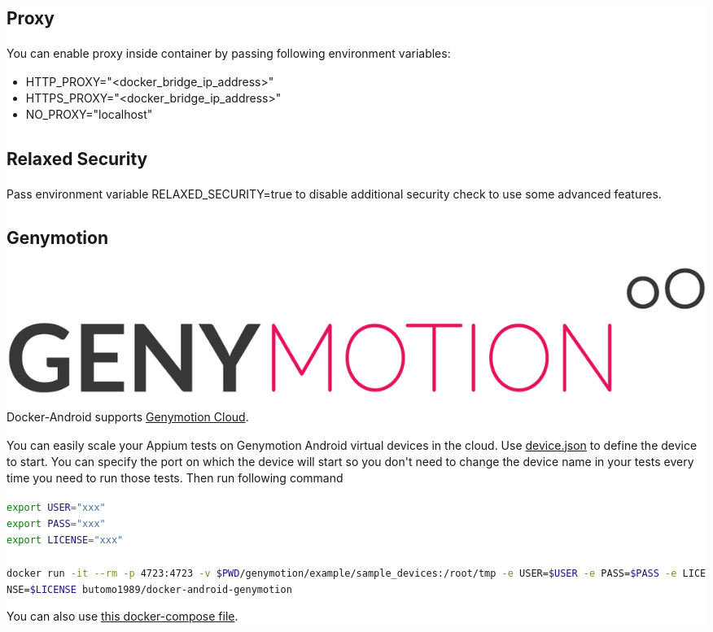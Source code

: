 Proxy
-----

You can enable proxy inside container by passing following environment variables:

- HTTP_PROXY="\<docker\_bridge\_ip\_address>"
- HTTPS_PROXY="\<docker\_bridge\_ip\_address>"
- NO_PROXY="localhost"

Relaxed Security
-----

Pass environment variable RELAXED_SECURITY=true to disable additional security check to use some advanced features.

Genymotion
----------

![Genymotion](images/logo_genymotion.png)

Docker-Android supports [Genymotion Cloud]. 

You can easily scale your Appium tests on Genymotion Android virtual devices in the cloud. 
Use [device.json] to define the device to start. You can specify the port on which the device will start so you don't need to change the device name in your tests every time you need to run those tests. Then run following command

```bash
export USER="xxx"
export PASS="xxx"
export LICENSE="xxx"

docker run -it --rm -p 4723:4723 -v $PWD/genymotion/example/sample_devices:/root/tmp -e USER=$USER -e PASS=$PASS -e LICENSE=$LICENSE butomo1989/docker-android-genymotion
```

You can also use [this docker-compose file].

<p align="center">

[appium]: <https://appium.io>
[espresso]: <https://google.github.io/android-testing-support-library/docs/espresso/>
[robotium]: <https://github.com/RobotiumTech/robotium>
[emulator samsung]: <images/emulator_samsung_galaxy_s6.png>
[emulator nexus]: <images/emulator_nexus_5.png>
[real device]: <images/real_device.png>
[compose]: <images/compose.png>
[line]: <https://github.com/butomo1989/docker-android/blob/master/docker-compose.yml#L70>
[example of compose file]: <docker-compose.yml>
[docker-compose]: <https://docs.docker.com/compose/install/>
[1.13.0]: <https://github.com/docker/compose/releases/tag/1.13.0>
[Genymotion Cloud]: <https://www.genymotion.com/cloud/>
[device.json]: <genymotion/example/sample_devices/devices.json>
[this docker-compose file]: <genymotion/example/geny.yml>
[adb_connection]: <images/adb_connection.png>
[sms]: <images/SMS.png>
[gian christanto]: <https://www.linkedin.com/in/gian-christanto-0b398b131/>
